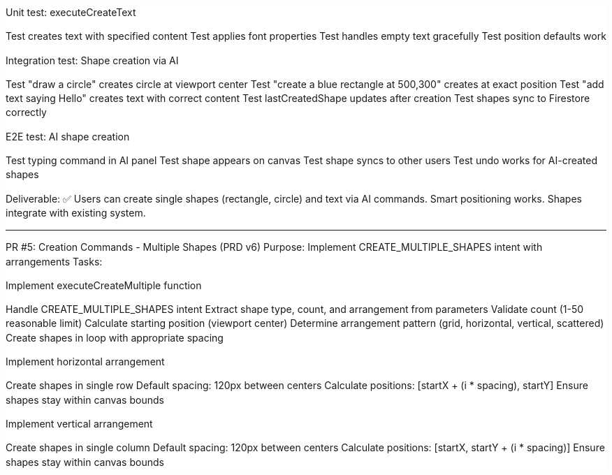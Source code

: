  
 Unit test: executeCreateText
 
 Test creates text with specified content
 Test applies font properties
 Test handles empty text gracefully
 Test position defaults work
 
 
 Integration test: Shape creation via AI
 
 Test "draw a circle" creates circle at viewport center
 Test "create a blue rectangle at 500,300" creates at exact position
 Test "add text saying Hello" creates text with correct content
 Test lastCreatedShape updates after creation
 Test shapes sync to Firestore correctly
 
 
 E2E test: AI shape creation
 
 Test typing command in AI panel
 Test shape appears on canvas
 Test shape syncs to other users
 Test undo works for AI-created shapes
 

Deliverable:
✅ Users can create single shapes (rectangle, circle) and text via AI commands. Smart positioning works. Shapes integrate with existing system.

---

PR #5: Creation Commands - Multiple Shapes (PRD v6)
Purpose: Implement CREATE_MULTIPLE_SHAPES intent with arrangements
Tasks:

 Implement executeCreateMultiple function
 
 Handle CREATE_MULTIPLE_SHAPES intent
 Extract shape type, count, and arrangement from parameters
 Validate count (1-50 reasonable limit)
 Calculate starting position (viewport center)
 Determine arrangement pattern (grid, horizontal, vertical, scattered)
 Create shapes in loop with appropriate spacing
 
 
 Implement horizontal arrangement
 
 Create shapes in single row
 Default spacing: 120px between centers
 Calculate positions: [startX + (i * spacing), startY]
 Ensure shapes stay within canvas bounds
 
 
 Implement vertical arrangement
 
 Create shapes in single column
 Default spacing: 120px between centers
 Calculate positions: [startX, startY + (i * spacing)]
 Ensure shapes stay within canvas bounds
 